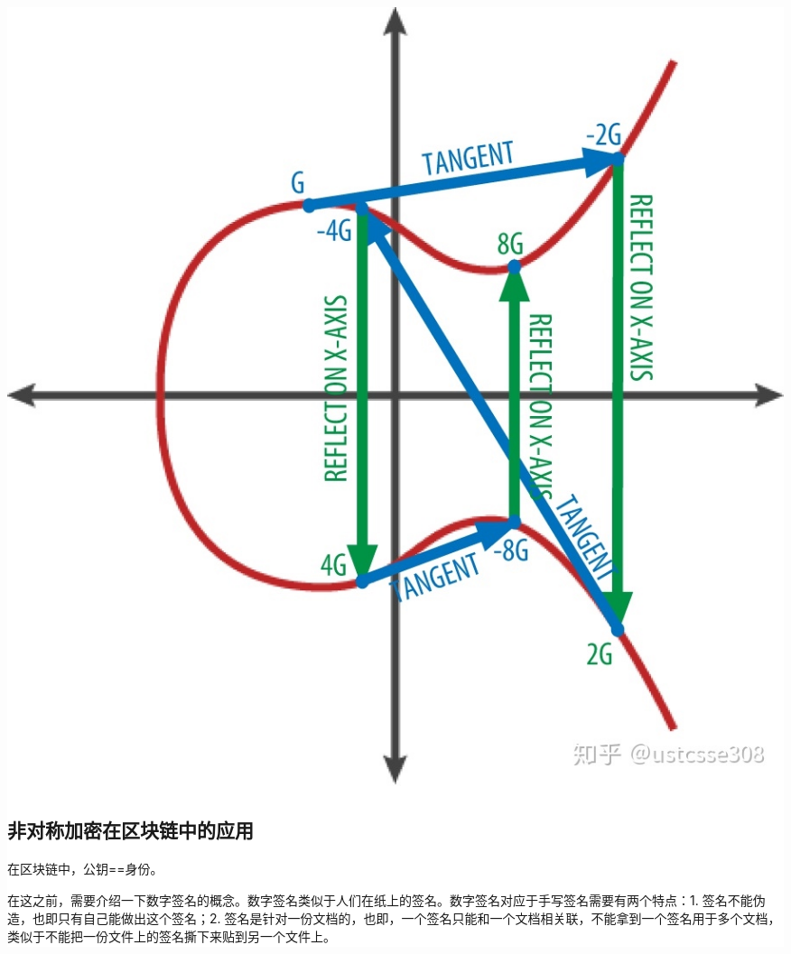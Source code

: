 ![](media/非对称加密/16050821122154.jpg)

## 非对称加密在区块链中的应用

在区块链中，公钥==身份。

在这之前，需要介绍一下数字签名的概念。数字签名类似于人们在纸上的签名。数字签名对应于手写签名需要有两个特点：1. 签名不能伪造，也即只有自己能做出这个签名；2. 签名是针对一份文档的，也即，一个签名只能和一个文档相关联，不能拿到一个签名用于多个文档，类似于不能把一份文件上的签名撕下来贴到另一个文件上。
